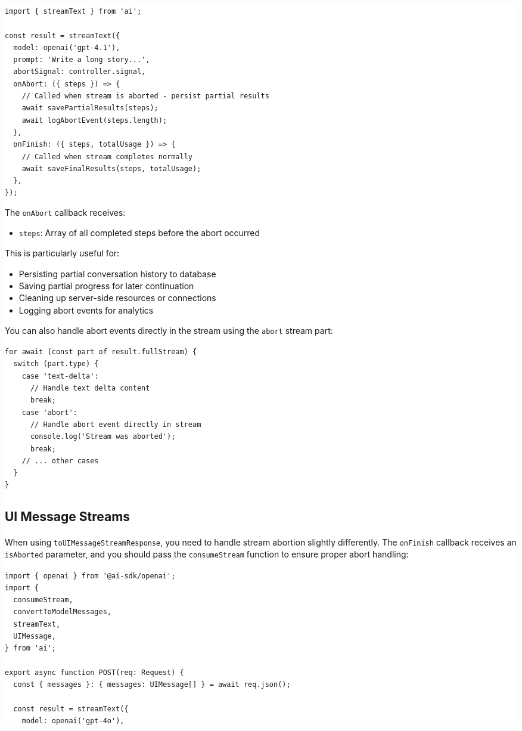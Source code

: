 ```tsx highlight="8-12"
import { streamText } from 'ai';

const result = streamText({
  model: openai('gpt-4.1'),
  prompt: 'Write a long story...',
  abortSignal: controller.signal,
  onAbort: ({ steps }) => {
    // Called when stream is aborted - persist partial results
    await savePartialResults(steps);
    await logAbortEvent(steps.length);
  },
  onFinish: ({ steps, totalUsage }) => {
    // Called when stream completes normally
    await saveFinalResults(steps, totalUsage);
  },
});
```

The `onAbort` callback receives:

- `steps`: Array of all completed steps before the abort occurred

This is particularly useful for:

- Persisting partial conversation history to database
- Saving partial progress for later continuation
- Cleaning up server-side resources or connections
- Logging abort events for analytics

You can also handle abort events directly in the stream using the `abort` stream part:

```tsx highlight="8-12"
for await (const part of result.fullStream) {
  switch (part.type) {
    case 'text-delta':
      // Handle text delta content
      break;
    case 'abort':
      // Handle abort event directly in stream
      console.log('Stream was aborted');
      break;
    // ... other cases
  }
}
```

## UI Message Streams

When using `toUIMessageStreamResponse`, you need to handle stream abortion slightly differently. The `onFinish` callback receives an `isAborted` parameter, and you should pass the `consumeStream` function to ensure proper abort handling:

```tsx highlight="5,19,20-24,26"
import { openai } from '@ai-sdk/openai';
import {
  consumeStream,
  convertToModelMessages,
  streamText,
  UIMessage,
} from 'ai';

export async function POST(req: Request) {
  const { messages }: { messages: UIMessage[] } = await req.json();

  const result = streamText({
    model: openai('gpt-4o'),
```